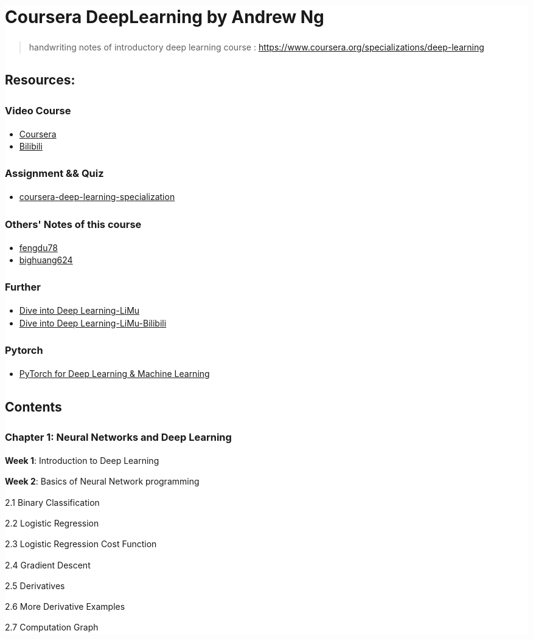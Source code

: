 # Coursera DeepLearning by Andrew Ng
> handwriting notes of introductory deep learning course :  https://www.coursera.org/specializations/deep-learning



## Resources:
### Video Course
- [Coursera](https://www.coursera.org/specializations/deep-learning#courses)
- [Bilibili](https://www.bilibili.com/video/BV1FT4y1E74V/?vd_source=d0416378a50b5f05a80e1ed2ccc0792f)

### Assignment && Quiz
- [coursera-deep-learning-specialization](https://github.com/amanchadha/coursera-deep-learning-specialization)

### Others' Notes of this course
- [fengdu78](https://github.com/fengdu78/deeplearning_ai_books)
- [bighuang624](https://kyonhuang.top/Andrew-Ng-Deep-Learning-notes/#/)

### Further
- [Dive into Deep Learning-LiMu](https://d2l.ai/)
- [Dive into Deep Learning-LiMu-Bilibili](https://space.bilibili.com/1567748478/channel/seriesdetail?sid=358497)

### Pytorch
- [PyTorch for Deep Learning & Machine Learning](https://github.com/mrdbourke/pytorch-deep-learning)



## Contents
### Chapter 1: Neural Networks and Deep Learning

**Week 1**: Introduction to Deep Learning

**Week 2**: Basics of Neural Network programming

2.1 Binary Classification

2.2 Logistic Regression 

2.3 Logistic Regression Cost Function

2.4 Gradient Descent

2.5 Derivatives

2.6 More Derivative Examples

2.7 Computation Graph
